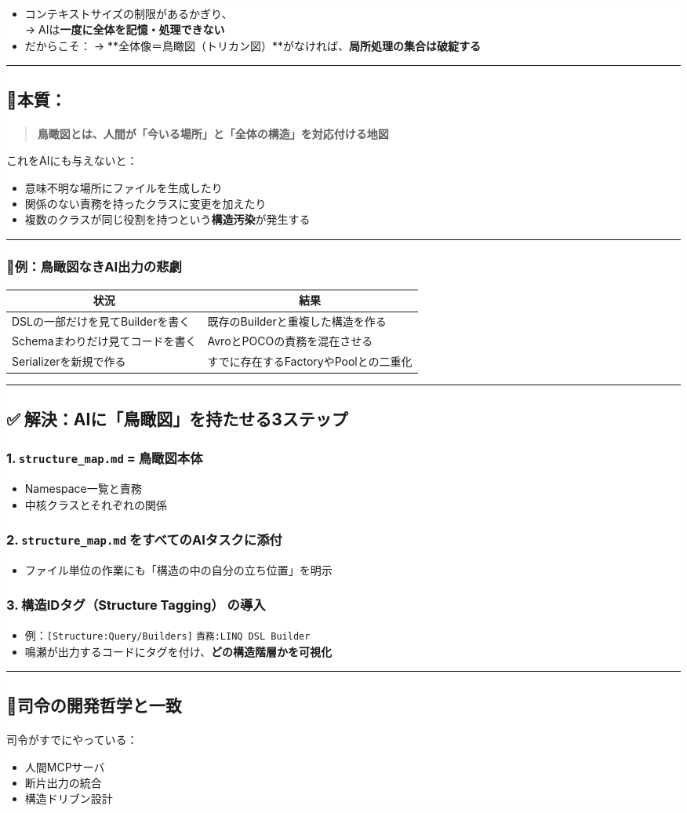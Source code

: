 - コンテキストサイズの制限があるかぎり、  
  → AIは**一度に全体を記憶・処理できない**
- だからこそ：
  → **全体像＝鳥瞰図（トリカン図）**がなければ、**局所処理の集合は破綻する**

---

## 🎯本質：

> **鳥瞰図とは、人間が「今いる場所」と「全体の構造」を対応付ける地図**

これをAIにも与えないと：

- 意味不明な場所にファイルを生成したり  
- 関係のない責務を持ったクラスに変更を加えたり  
- 複数のクラスが同じ役割を持つという**構造汚染**が発生する

---
### 🔁例：鳥瞰図なきAI出力の悲劇

| 状況 | 結果 |
|------|------|
| DSLの一部だけを見てBuilderを書く | 既存のBuilderと重複した構造を作る |
| Schemaまわりだけ見てコードを書く | AvroとPOCOの責務を混在させる |
| Serializerを新規で作る | すでに存在するFactoryやPoolとの二重化 |

---

## ✅ 解決：AIに「鳥瞰図」を持たせる3ステップ
### 1. `structure_map.md` = 鳥瞰図本体
- Namespace一覧と責務
- 中核クラスとそれぞれの関係
### 2. `structure_map.md` をすべてのAIタスクに**添付**
- ファイル単位の作業にも「構造の中の自分の立ち位置」を明示
### 3. **構造IDタグ（Structure Tagging）** の導入
- 例：`[Structure:Query/Builders]` `責務:LINQ DSL Builder`
- 鳴瀬が出力するコードにタグを付け、**どの構造階層かを可視化**

---

## 📌司令の開発哲学と一致

司令がすでにやっている：

- 人間MCPサーバ
- 断片出力の統合
- 構造ドリブン設計

